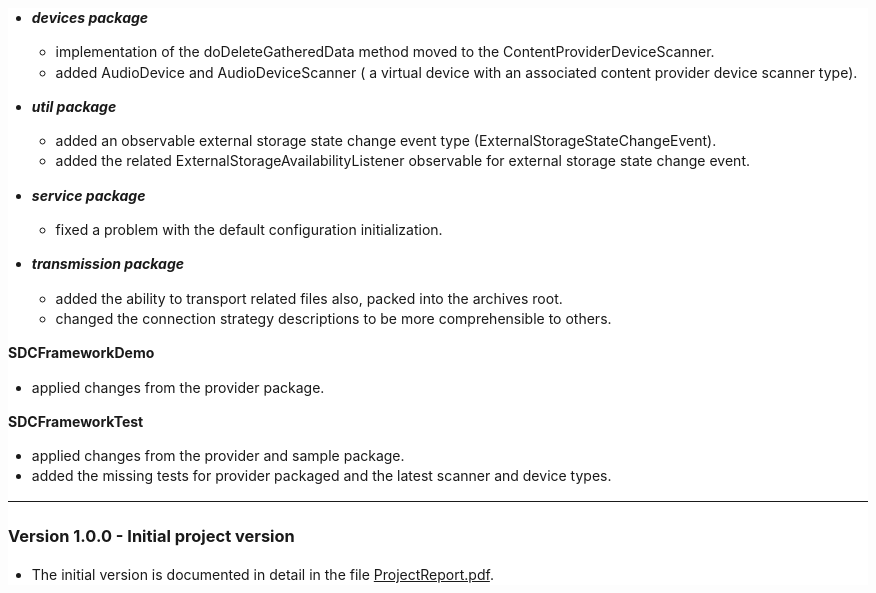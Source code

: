 * ___devices package___

    * implementation of the doDeleteGatheredData method moved to the ContentProviderDeviceScanner.
    * added AudioDevice and AudioDeviceScanner ( a virtual device with an associated content provider device scanner type).

* ___util package___

    * added an observable external storage state change event type (ExternalStorageStateChangeEvent).
    * added the related ExternalStorageAvailabilityListener observable for external storage state change event.

* ___service package___

    * fixed a problem with the default configuration initialization.

* ___transmission package___

    * added the ability to transport related files also, packed into the archives root.
    * changed the connection strategy descriptions to be more comprehensible to others.

__SDCFrameworkDemo__

* applied changes from the provider package.

__SDCFrameworkTest__

* applied changes from the provider and sample package.
* added the missing tests for provider packaged and the latest scanner and device types.

----------------

### Version 1.0.0 - Initial project version

* The initial version is documented in detail in the file [ProjectReport.pdf](http://sourceforge.net/projects/sdcf/files/doc/ProjectReport.pdf/download).
